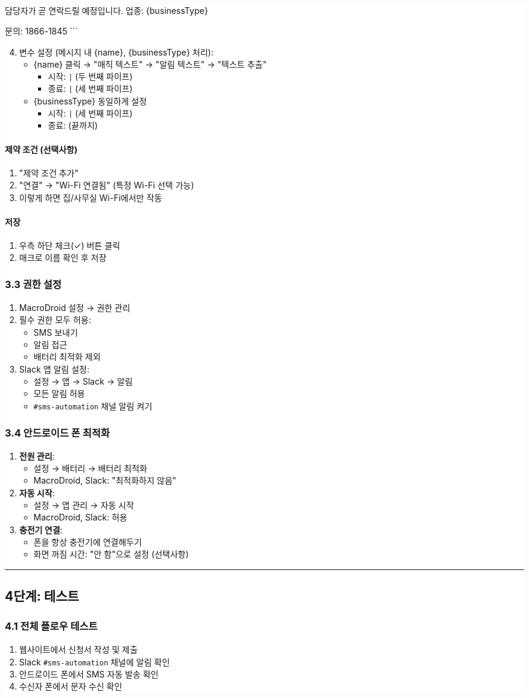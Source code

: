 담당자가 곧 연락드릴 예정입니다.
업종: {businessType}

문의: 1866-1845
\`\`\`

4. 변수 설정 (메시지 내 {name}, {businessType} 처리):
   - {name} 클릭 → "매직 텍스트" → "알림 텍스트" → "텍스트 추출"
     - 시작: `|` (두 번째 파이프)
     - 종료: `|` (세 번째 파이프)
   - {businessType} 동일하게 설정
     - 시작: `|` (세 번째 파이프)  
     - 종료: (끝까지)

#### 제약 조건 (선택사항)
1. "제약 조건 추가"
2. "연결" → "Wi-Fi 연결됨" (특정 Wi-Fi 선택 가능)
3. 이렇게 하면 집/사무실 Wi-Fi에서만 작동

#### 저장
1. 우측 하단 체크(✓) 버튼 클릭
2. 매크로 이름 확인 후 저장

### 3.3 권한 설정
1. MacroDroid 설정 → 권한 관리
2. 필수 권한 모두 허용:
   - SMS 보내기
   - 알림 접근
   - 배터리 최적화 제외
3. Slack 앱 알림 설정:
   - 설정 → 앱 → Slack → 알림
   - 모든 알림 허용
   - `#sms-automation` 채널 알림 켜기

### 3.4 안드로이드 폰 최적화
1. **전원 관리**:
   - 설정 → 배터리 → 배터리 최적화
   - MacroDroid, Slack: "최적화하지 않음"
2. **자동 시작**:
   - 설정 → 앱 관리 → 자동 시작
   - MacroDroid, Slack: 허용
3. **충전기 연결**:
   - 폰을 항상 충전기에 연결해두기
   - 화면 꺼짐 시간: "안 함"으로 설정 (선택사항)

---

## 4단계: 테스트

### 4.1 전체 플로우 테스트
1. 웹사이트에서 신청서 작성 및 제출
2. Slack `#sms-automation` 채널에 알림 확인
3. 안드로이드 폰에서 SMS 자동 발송 확인
4. 수신자 폰에서 문자 수신 확인
